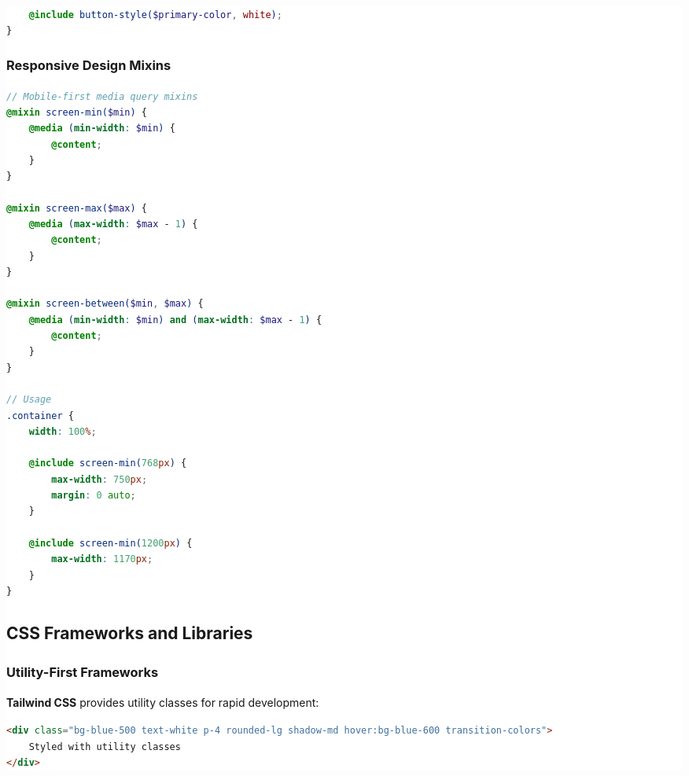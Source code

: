 ```scss
    @include button-style($primary-color, white);
}
```

### Responsive Design Mixins

```scss
// Mobile-first media query mixins
@mixin screen-min($min) {
    @media (min-width: $min) {
        @content;
    }
}

@mixin screen-max($max) {
    @media (max-width: $max - 1) {
        @content;
    }
}

@mixin screen-between($min, $max) {
    @media (min-width: $min) and (max-width: $max - 1) {
        @content;
    }
}

// Usage
.container {
    width: 100%;
    
    @include screen-min(768px) {
        max-width: 750px;
        margin: 0 auto;
    }
    
    @include screen-min(1200px) {
        max-width: 1170px;
    }
}
```

## CSS Frameworks and Libraries

### Utility-First Frameworks

**Tailwind CSS** provides utility classes for rapid development:
```html
<div class="bg-blue-500 text-white p-4 rounded-lg shadow-md hover:bg-blue-600 transition-colors">
    Styled with utility classes
</div>
```
